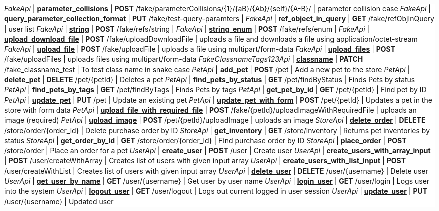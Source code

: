 *FakeApi* | [**parameter_collisions**](docs/FakeApi.md#parameter_collisions) | **POST** /fake/parameterCollisions/{1}/{aB}/{Ab}/{self}/{A-B}/ | parameter collision case
*FakeApi* | [**query_parameter_collection_format**](docs/FakeApi.md#query_parameter_collection_format) | **PUT** /fake/test-query-paramters | 
*FakeApi* | [**ref_object_in_query**](docs/FakeApi.md#ref_object_in_query) | **GET** /fake/refObjInQuery | user list
*FakeApi* | [**string**](docs/FakeApi.md#string) | **POST** /fake/refs/string | 
*FakeApi* | [**string_enum**](docs/FakeApi.md#string_enum) | **POST** /fake/refs/enum | 
*FakeApi* | [**upload_download_file**](docs/FakeApi.md#upload_download_file) | **POST** /fake/uploadDownloadFile | uploads a file and downloads a file using application/octet-stream
*FakeApi* | [**upload_file**](docs/FakeApi.md#upload_file) | **POST** /fake/uploadFile | uploads a file using multipart/form-data
*FakeApi* | [**upload_files**](docs/FakeApi.md#upload_files) | **POST** /fake/uploadFiles | uploads files using multipart/form-data
*FakeClassnameTags123Api* | [**classname**](docs/FakeClassnameTags123Api.md#classname) | **PATCH** /fake_classname_test | To test class name in snake case
*PetApi* | [**add_pet**](docs/PetApi.md#add_pet) | **POST** /pet | Add a new pet to the store
*PetApi* | [**delete_pet**](docs/PetApi.md#delete_pet) | **DELETE** /pet/{petId} | Deletes a pet
*PetApi* | [**find_pets_by_status**](docs/PetApi.md#find_pets_by_status) | **GET** /pet/findByStatus | Finds Pets by status
*PetApi* | [**find_pets_by_tags**](docs/PetApi.md#find_pets_by_tags) | **GET** /pet/findByTags | Finds Pets by tags
*PetApi* | [**get_pet_by_id**](docs/PetApi.md#get_pet_by_id) | **GET** /pet/{petId} | Find pet by ID
*PetApi* | [**update_pet**](docs/PetApi.md#update_pet) | **PUT** /pet | Update an existing pet
*PetApi* | [**update_pet_with_form**](docs/PetApi.md#update_pet_with_form) | **POST** /pet/{petId} | Updates a pet in the store with form data
*PetApi* | [**upload_file_with_required_file**](docs/PetApi.md#upload_file_with_required_file) | **POST** /fake/{petId}/uploadImageWithRequiredFile | uploads an image (required)
*PetApi* | [**upload_image**](docs/PetApi.md#upload_image) | **POST** /pet/{petId}/uploadImage | uploads an image
*StoreApi* | [**delete_order**](docs/StoreApi.md#delete_order) | **DELETE** /store/order/{order_id} | Delete purchase order by ID
*StoreApi* | [**get_inventory**](docs/StoreApi.md#get_inventory) | **GET** /store/inventory | Returns pet inventories by status
*StoreApi* | [**get_order_by_id**](docs/StoreApi.md#get_order_by_id) | **GET** /store/order/{order_id} | Find purchase order by ID
*StoreApi* | [**place_order**](docs/StoreApi.md#place_order) | **POST** /store/order | Place an order for a pet
*UserApi* | [**create_user**](docs/UserApi.md#create_user) | **POST** /user | Create user
*UserApi* | [**create_users_with_array_input**](docs/UserApi.md#create_users_with_array_input) | **POST** /user/createWithArray | Creates list of users with given input array
*UserApi* | [**create_users_with_list_input**](docs/UserApi.md#create_users_with_list_input) | **POST** /user/createWithList | Creates list of users with given input array
*UserApi* | [**delete_user**](docs/UserApi.md#delete_user) | **DELETE** /user/{username} | Delete user
*UserApi* | [**get_user_by_name**](docs/UserApi.md#get_user_by_name) | **GET** /user/{username} | Get user by user name
*UserApi* | [**login_user**](docs/UserApi.md#login_user) | **GET** /user/login | Logs user into the system
*UserApi* | [**logout_user**](docs/UserApi.md#logout_user) | **GET** /user/logout | Logs out current logged in user session
*UserApi* | [**update_user**](docs/UserApi.md#update_user) | **PUT** /user/{username} | Updated user
